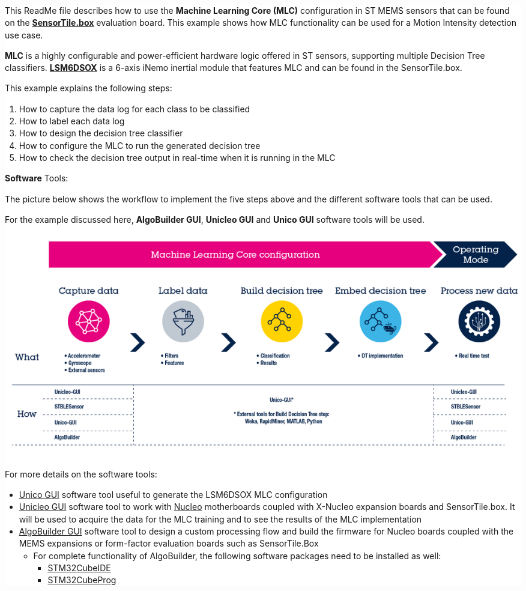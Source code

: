 This ReadMe file describes how to use the **Machine Learning Core (MLC)** configuration in ST MEMS sensors that can be found on the [**SensorTile.box**](https://www.st.com/content/st_com/en/products/evaluation-tools/product-evaluation-tools/mems-motion-sensor-eval-boards/steval-mksbox1v1.html) evaluation board. This example shows how MLC functionality can be used for a Motion Intensity detection use case.

**MLC** is a highly configurable and power-efficient hardware logic offered in ST sensors, supporting multiple Decision Tree classifiers. [**LSM6DSOX**](https://www.st.com/en/mems-and-sensors/lsm6dsox.html) is a 6-axis iNemo inertial module that features MLC and can be found in the SensorTile.box.

This example explains the following steps:

1. How to capture the data log for each class to be classified
2. How to label each data log
3. How to design the decision tree classifier
4. How to configure the MLC to run the generated decision tree
5. How to check the decision tree output in real-time when it is running in the MLC

**Software** Tools:

The picture below shows the workflow to implement the five steps above and the different software tools that can be used.

For the example discussed here, **AlgoBuilder GUI**, **Unicleo GUI** and **Unico GUI** software tools will be used.

![mlc_steps](./images/0_mlc_steps.png)

For more details on the software tools:

- [Unico GUI](https://www.st.com/content/st_com/en/products/embedded-software/evaluation-tool-software/unico-gui.html) software tool useful to generate the LSM6DSOX MLC configuration
- [Unicleo GUI](https://www.st.com/content/st_com/en/products/embedded-software/evaluation-tool-software/unicleo-gui.html) software tool to work with [Nucleo](https://www.st.com/content/st_com/en/products/evaluation-tools/product-evaluation-tools/mcu-mpu-eval-tools/stm32-mcu-mpu-eval-tools/stm32-nucleo-boards.html) motherboards coupled with X-Nucleo expansion boards and SensorTile.box. It will be used to acquire the data for the MLC training and to see the results of the MLC implementation
- [AlgoBuilder GUI](https://www.st.com/content/st_com/en/products/embedded-software/mems-and-sensors-software/inemo-engine-software-libraries/algobuilder.html) software tool to design a custom processing flow and build the firmware for Nucleo boards coupled with the MEMS expansions or form-factor evaluation boards such as SensorTile.Box
  - For complete functionality of AlgoBuilder, the following software packages need to be installed as well:
    - [STM32CubeIDE](https://www.st.com/en/development-tools/stm32cubeide.html)
    - [STM32CubeProg](https://www.st.com/en/development-tools/stm32cubeprog.html)
